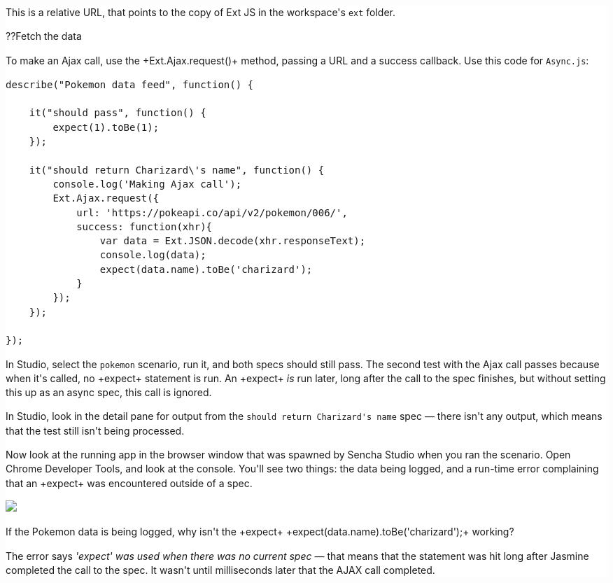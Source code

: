 This is a relative URL, that points to the copy of Ext JS in the workspace's `ext` folder.


??Fetch the data

To make an Ajax call, use the +Ext.Ajax.request()+ method, passing a URL and a success callback. Use this code for `Async.js`:

<pre class="runnable readonly 380">
describe("Pokemon data feed", function() {

    it("should pass", function() {
        expect(1).toBe(1);
    });

    it("should return Charizard\'s name", function() {
        console.log('Making Ajax call');
        Ext.Ajax.request({
            url: 'https://pokeapi.co/api/v2/pokemon/006/',
            success: function(xhr){
                var data = Ext.JSON.decode(xhr.responseText);
                console.log(data);
                expect(data.name).toBe('charizard');
            }
        });
    });

});</pre>

In Studio, select the `pokemon` scenario, run it, and both specs should still pass. The second test with 
the Ajax call passes because when it's called, no +expect+ statement is run. An +expect+ *is* run later, 
long after the call to the spec finishes, but without setting this up as an async spec, this call is ignored.

In Studio, look in the detail pane for output from the `should return Charizard's name` spec &mdash; there 
isn't any output, which means that the test still isn't being processed. 

Now look at the running app in the browser window that was spawned by Sencha Studio when you ran the scenario. 
Open Chrome Developer Tools, and look at the console. You'll see two things: the data being logged, and a run-time
error complaining that an +expect+ was encountered outside of a spec. 

<img src="resources/images/senchatest/DoneLabConsole.png"/>

If the Pokemon data is being logged, why isn't the +expect+ +expect(data.name).toBe('charizard');+ working?

The error says *'expect' was used when there was no current spec* &mdash; that means that the statement was
hit long after Jasmine completed the call to the spec. It wasn't until milliseconds later that the AJAX
call completed.
